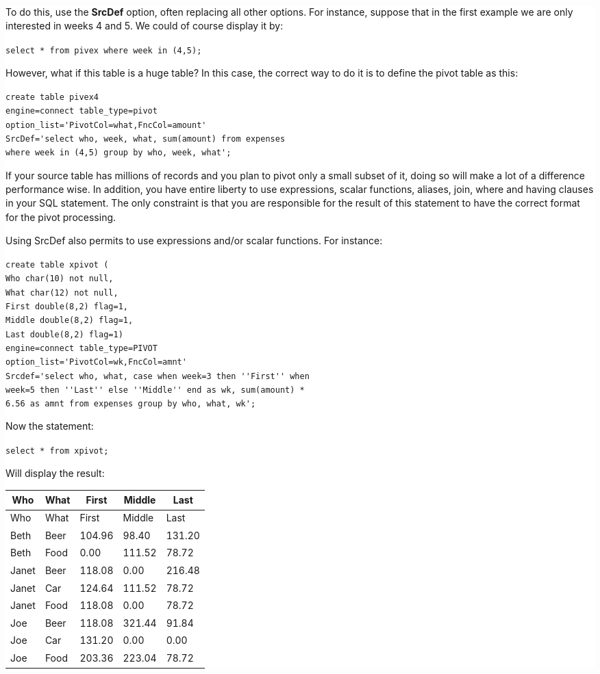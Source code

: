 To do this, use the **SrcDef** option, often replacing all other options. For
instance, suppose that in the first example we are only interested in weeks 4
and 5. We could of course display it by:

```
select * from pivex where week in (4,5);
```

However, what if this table is a huge table? In this case, the correct way to
do it is to define the pivot table as this:

```
create table pivex4
engine=connect table_type=pivot
option_list='PivotCol=what,FncCol=amount'
SrcDef='select who, week, what, sum(amount) from expenses
where week in (4,5) group by who, week, what';
```

If your source table has millions of records and you plan to pivot only a small
subset of it, doing so will make a lot of a difference performance wise. In
addition, you have entire liberty to use expressions, scalar functions,
aliases, join, where and having clauses in your SQL statement. The only
constraint is that you are responsible for the result of this statement to have
the correct format for the pivot processing.

Using SrcDef also permits to use expressions and/or scalar functions. For
instance:

```
create table xpivot (
Who char(10) not null,
What char(12) not null,
First double(8,2) flag=1,
Middle double(8,2) flag=1,
Last double(8,2) flag=1)
engine=connect table_type=PIVOT
option_list='PivotCol=wk,FncCol=amnt'
Srcdef='select who, what, case when week=3 then ''First'' when
week=5 then ''Last'' else ''Middle'' end as wk, sum(amount) *
6.56 as amnt from expenses group by who, what, wk';
```

Now the statement:

```
select * from xpivot;
```

Will display the result:

| Who | What | First | Middle | Last |
| --- | --- | --- | --- | --- |
| Who | What | First | Middle | Last |
| Beth | Beer | 104.96 | 98.40 | 131.20 |
| Beth | Food | 0.00 | 111.52 | 78.72 |
| Janet | Beer | 118.08 | 0.00 | 216.48 |
| Janet | Car | 124.64 | 111.52 | 78.72 |
| Janet | Food | 118.08 | 0.00 | 78.72 |
| Joe | Beer | 118.08 | 321.44 | 91.84 |
| Joe | Car | 131.20 | 0.00 | 0.00 |
| Joe | Food | 203.36 | 223.04 | 78.72 |
